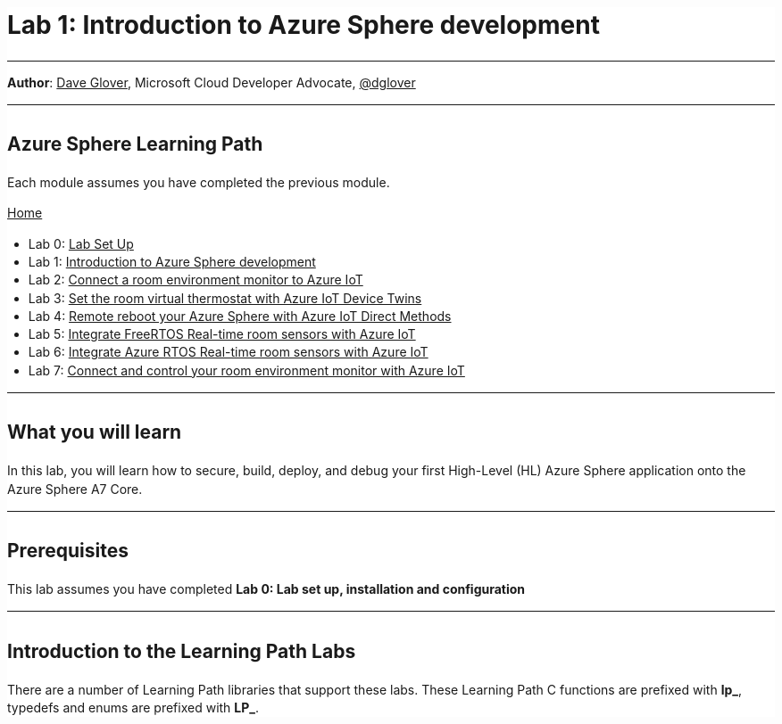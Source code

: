 # Lab 1: Introduction to Azure Sphere development



---

**Author**: [Dave Glover](https://developer.microsoft.com/en-us/advocates/dave-glover?WT.mc_id=julyot-azd-dglover), Microsoft Cloud Developer Advocate, [@dglover](https://twitter.com/dglover)

---

## Azure Sphere Learning Path

Each module assumes you have completed the previous module.

[Home](../../../README.md)

* Lab 0: [Lab Set Up](../Lab_0_Introduction_and_Lab_Set_Up/README.md)
* Lab 1: [Introduction to Azure Sphere development](../Lab_1_Visual_Studio_and_Azure_Sphere/README.md)
* Lab 2: [Connect a room environment monitor to Azure IoT](../Lab_2_Send_Telemetry_to_Azure_IoT_Central/README.md)
* Lab 3: [Set the room virtual thermostat with Azure IoT Device Twins](../Lab_3_Control_Device_with_Device_Twins/README.md)
* Lab 4: [Remote reboot your Azure Sphere with Azure IoT Direct Methods](../Lab_4_Control_Device_with_Direct_Methods/README.md)
* Lab 5: [Integrate FreeRTOS Real-time room sensors with Azure IoT](../Lab_5_FreeRTOS_and_Inter-Core_Messaging/README.md)
* Lab 6: [Integrate Azure RTOS Real-time room sensors with Azure IoT](../Lab_6_AzureRTOS_and_Inter-Core_Messaging/README.md)
* Lab 7: [Connect and control your room environment monitor with Azure IoT](../Lab_7_Azure_IoT_Central_RTOS_Integration/README.md)


---

## What you will learn

In this lab, you will learn how to secure, build, deploy, and debug your first High-Level (HL) Azure Sphere application onto the Azure Sphere A7 Core.

---

## Prerequisites

This lab assumes you have completed **Lab 0: Lab set up, installation and configuration**

---

## Introduction to the Learning Path Labs

There are a number of Learning Path libraries that support these labs. These Learning Path C functions are prefixed with **lp_**, typedefs and enums are prefixed with **LP_**.
